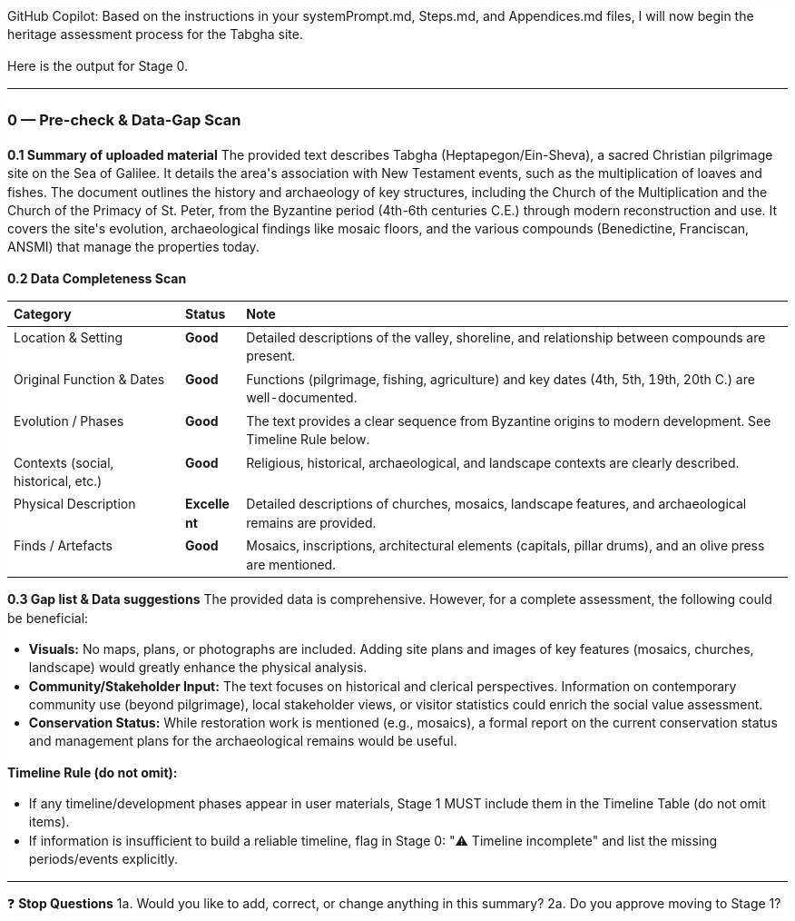 
GitHub Copilot: Based on the instructions in your systemPrompt.md, Steps.md, and Appendices.md files, I will now begin the heritage assessment process for the Tabgha site.

Here is the output for Stage 0.

***

### 0 — Pre-check & Data-Gap Scan

**0.1 Summary of uploaded material**
The provided text describes Tabgha (Heptapegon/Ein-Sheva), a sacred Christian pilgrimage site on the Sea of Galilee. It details the area's association with New Testament events, such as the multiplication of loaves and fishes. The document outlines the history and archaeology of key structures, including the Church of the Multiplication and the Church of the Primacy of St. Peter, from the Byzantine period (4th-6th centuries C.E.) through modern reconstruction and use. It covers the site's evolution, archaeological findings like mosaic floors, and the various compounds (Benedictine, Franciscan, ANSMI) that manage the properties today.

**0.2 Data Completeness Scan**

| Category | Status | Note |
| :--- | :--- | :--- |
| Location & Setting | **Good** | Detailed descriptions of the valley, shoreline, and relationship between compounds are present. |
| Original Function & Dates | **Good** | Functions (pilgrimage, fishing, agriculture) and key dates (4th, 5th, 19th, 20th C.) are well-documented. |
| Evolution / Phases | **Good** | The text provides a clear sequence from Byzantine origins to modern development. See Timeline Rule below. |
| Contexts (social, historical, etc.) | **Good** | Religious, historical, archaeological, and landscape contexts are clearly described. |
| Physical Description | **Excellent** | Detailed descriptions of churches, mosaics, landscape features, and archaeological remains are provided. |
| Finds / Artefacts | **Good** | Mosaics, inscriptions, architectural elements (capitals, pillar drums), and an olive press are mentioned. |

**0.3 Gap list & Data suggestions**
The provided data is comprehensive. However, for a complete assessment, the following could be beneficial:
*   **Visuals:** No maps, plans, or photographs are included. Adding site plans and images of key features (mosaics, churches, landscape) would greatly enhance the physical analysis.
*   **Community/Stakeholder Input:** The text focuses on historical and clerical perspectives. Information on contemporary community use (beyond pilgrimage), local stakeholder views, or visitor statistics could enrich the social value assessment.
*   **Conservation Status:** While restoration work is mentioned (e.g., mosaics), a formal report on the current conservation status and management plans for the archaeological remains would be useful.

**Timeline Rule (do not omit):**
*   If any timeline/development phases appear in user materials, Stage 1 MUST include them in the Timeline Table (do not omit items).
*   If information is insufficient to build a reliable timeline, flag in Stage 0: "⚠️ Timeline incomplete" and list the missing periods/events explicitly.

***

❓ **Stop Questions**
1a. Would you like to add, correct, or change anything in this summary?
2a. Do you approve moving to Stage 1?
